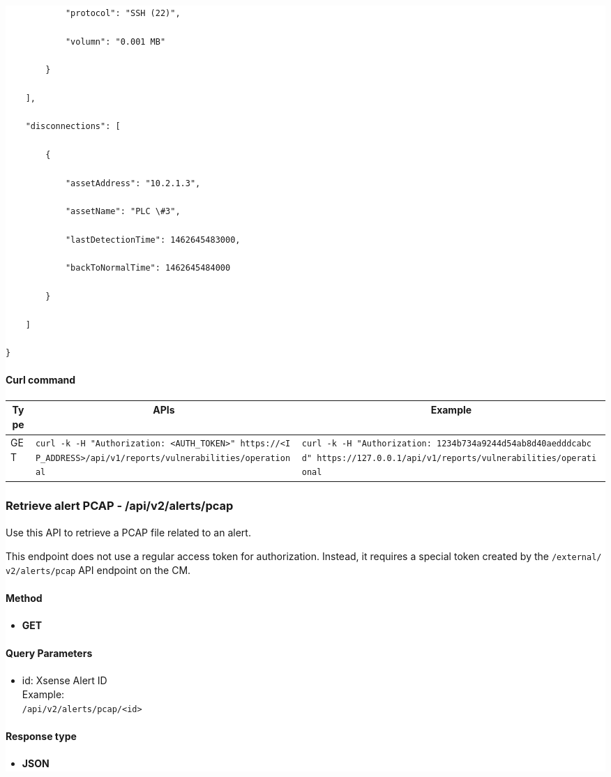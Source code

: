 ```rest
            "protocol": "SSH (22)",
            
            "volumn": "0.001 MB"
        
        }
    
    ],
    
    "disconnections": [
    
        {
        
            "assetAddress": "10.2.1.3",
            
            "assetName": "PLC \#3",
            
            "lastDetectionTime": 1462645483000,
            
            "backToNormalTime": 1462645484000
        
        }
    
    ]

}
```

#### Curl command

| Type | APIs | Example |
|--|--|--|
| GET | `curl -k -H "Authorization: <AUTH_TOKEN>" https://<IP_ADDRESS>/api/v1/reports/vulnerabilities/operational` | `curl -k -H "Authorization: 1234b734a9244d54ab8d40aedddcabcd" https://127.0.0.1/api/v1/reports/vulnerabilities/operational` |

### Retrieve alert PCAP - /api/v2/alerts/pcap

Use this API to retrieve a PCAP file related to an alert.

This endpoint does not use a regular access token for authorization. Instead, it requires a special token created by the `/external/v2/alerts/pcap` API endpoint on the CM.

#### Method

- **GET**

#### Query Parameters

- id: Xsense Alert ID  
Example:  
`/api/v2/alerts/pcap/<id>`

#### Response type

- **JSON**
